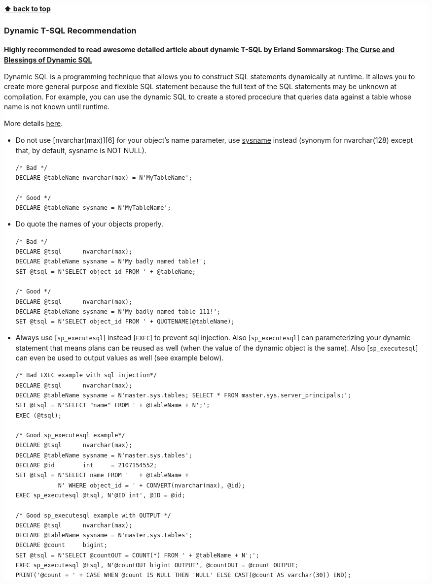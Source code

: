 **[⬆ back to top](#table-of-contents)**


<a id="dynamic-t-sql-recommendation"></a>
### Dynamic T-SQL Recommendation

**Highly recommended to read awesome detailed article about dynamic T-SQL by Erland Sommarskog: [The Curse and Blessings of Dynamic SQL](http://sommarskog.se/dynamic_sql.html)**

Dynamic SQL is a programming technique that allows you to construct SQL statements dynamically at runtime.
It allows you to create more general purpose and flexible SQL statement because the full text of the SQL statements may be unknown at compilation.
For example, you can use the dynamic SQL to create a stored procedure that queries data against a table whose name is not known until runtime.

More details [here](http://www.sqlservertutorial.net/sql-server-stored-procedures/sql-server-dynamic-sql/).

- Do not use [nvarchar(max)][6] for your object’s name parameter, use [sysname](https://docs.microsoft.com/en-us/previous-versions/sql/sql-server-2008-r2/ms191240(v=sql.105)?redirectedfrom=MSDN) instead (synonym for nvarchar(128) except that, by default, sysname is NOT NULL).
  ```tsql
  /* Bad */
  DECLARE @tableName nvarchar(max) = N'MyTableName';

  /* Good */
  DECLARE @tableName sysname = N'MyTableName';
  ```
- Do quote the names of your objects properly.
  ```tsql
  /* Bad */
  DECLARE @tsql      nvarchar(max);
  DECLARE @tableName sysname = N'My badly named table!';
  SET @tsql = N'SELECT object_id FROM ' + @tableName;

  /* Good */
  DECLARE @tsql      nvarchar(max);
  DECLARE @tableName sysname = N'My badly named table 111!';
  SET @tsql = N'SELECT object_id FROM ' + QUOTENAME(@tableName);
  ```
- Always use [`sp_executesql`] instead [`EXEC`] to prevent sql injection.
  Also [`sp_executesql`] can parameterizing your dynamic statement that means plans can be reused as well (when the value of the dynamic object is the same).
  Also [`sp_executesql`] can even be used to output values as well (see example below).
  ```tsql
  /* Bad EXEC example with sql injection*/
  DECLARE @tsql      nvarchar(max);
  DECLARE @tableName sysname = N'master.sys.tables; SELECT * FROM master.sys.server_principals;';
  SET @tsql = N'SELECT "name" FROM ' + @tableName + N';';
  EXEC (@tsql);

  /* Good sp_executesql example*/
  DECLARE @tsql      nvarchar(max);
  DECLARE @tableName sysname = N'master.sys.tables';
  DECLARE @id        int     = 2107154552;
  SET @tsql = N'SELECT name FROM '   + @tableName +
              N' WHERE object_id = ' + CONVERT(nvarchar(max), @id);
  EXEC sp_executesql @tsql, N'@ID int', @ID = @id;

  /* Good sp_executesql example with OUTPUT */
  DECLARE @tsql      nvarchar(max);
  DECLARE @tableName sysname = N'master.sys.tables';
  DECLARE @count     bigint;
  SET @tsql = N'SELECT @countOUT = COUNT(*) FROM ' + @tableName + N';';
  EXEC sp_executesql @tsql, N'@countOUT bigint OUTPUT', @countOUT = @count OUTPUT;
  PRINT('@count = ' + CASE WHEN @count IS NULL THEN 'NULL' ELSE CAST(@count AS varchar(30)) END);
  ```
